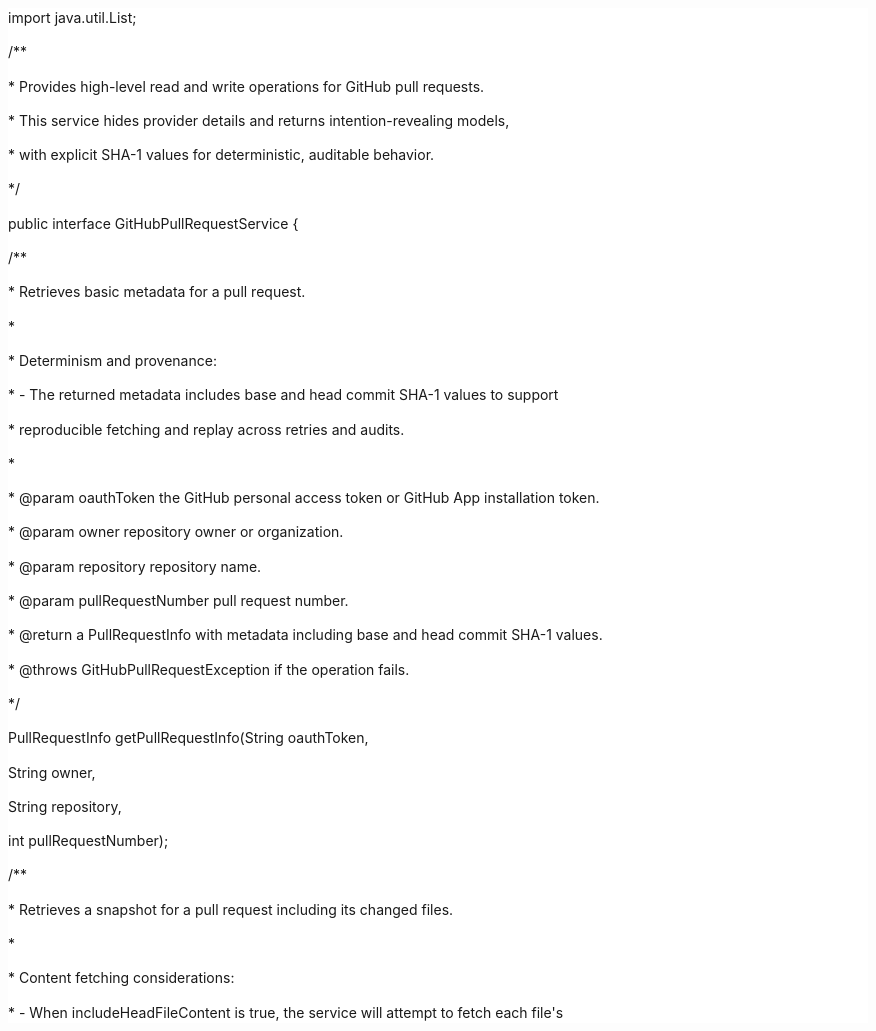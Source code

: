 import java.util.List;

/\*\*

\* Provides high-level read and write operations for GitHub pull
requests.

\* This service hides provider details and returns intention-revealing
models,

\* with explicit SHA-1 values for deterministic, auditable behavior.

\*/

public interface GitHubPullRequestService {

/\*\*

\* Retrieves basic metadata for a pull request.

\*

\* Determinism and provenance:

\* - The returned metadata includes base and head commit SHA-1 values to
support

\* reproducible fetching and replay across retries and audits.

\*

\* \@param oauthToken the GitHub personal access token or GitHub App
installation token.

\* \@param owner repository owner or organization.

\* \@param repository repository name.

\* \@param pullRequestNumber pull request number.

\* \@return a PullRequestInfo with metadata including base and head
commit SHA-1 values.

\* \@throws GitHubPullRequestException if the operation fails.

\*/

PullRequestInfo getPullRequestInfo(String oauthToken,

String owner,

String repository,

int pullRequestNumber);

/\*\*

\* Retrieves a snapshot for a pull request including its changed files.

\*

\* Content fetching considerations:

\* - When includeHeadFileContent is true, the service will attempt to
fetch each file's
